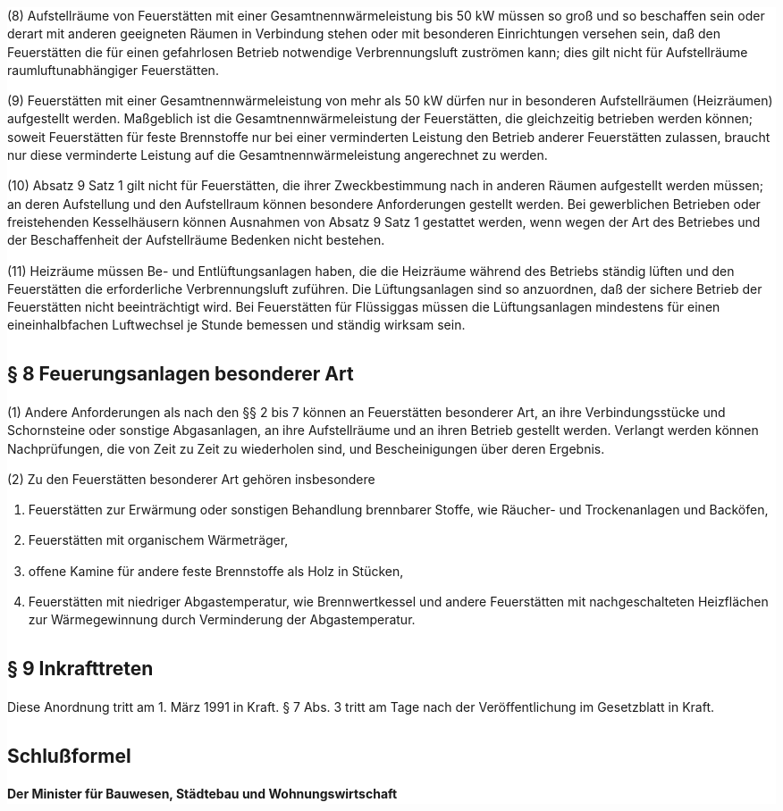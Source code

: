 (8) Aufstellräume von Feuerstätten mit einer Gesamtnennwärmeleistung
bis 50 kW müssen so groß und so beschaffen sein oder derart mit
anderen geeigneten Räumen in Verbindung stehen oder mit besonderen
Einrichtungen versehen sein, daß den Feuerstätten die für einen
gefahrlosen Betrieb notwendige Verbrennungsluft zuströmen kann; dies
gilt nicht für Aufstellräume raumluftunabhängiger Feuerstätten.

(9) Feuerstätten mit einer Gesamtnennwärmeleistung von mehr als 50 kW
dürfen nur in besonderen Aufstellräumen (Heizräumen) aufgestellt
werden. Maßgeblich ist die Gesamtnennwärmeleistung der Feuerstätten,
die gleichzeitig betrieben werden können; soweit Feuerstätten für
feste Brennstoffe nur bei einer verminderten Leistung den Betrieb
anderer Feuerstätten zulassen, braucht nur diese verminderte Leistung
auf die Gesamtnennwärmeleistung angerechnet zu werden.

(10) Absatz 9 Satz 1 gilt nicht für Feuerstätten, die ihrer
Zweckbestimmung nach in anderen Räumen aufgestellt werden müssen; an
deren Aufstellung und den Aufstellraum können besondere Anforderungen
gestellt werden. Bei gewerblichen Betrieben oder freistehenden
Kesselhäusern können Ausnahmen von Absatz 9 Satz 1 gestattet werden,
wenn wegen der Art des Betriebes und der Beschaffenheit der
Aufstellräume Bedenken nicht bestehen.

(11) Heizräume müssen Be- und Entlüftungsanlagen haben, die die
Heizräume während des Betriebs ständig lüften und den Feuerstätten die
erforderliche Verbrennungsluft zuführen. Die Lüftungsanlagen sind so
anzuordnen, daß der sichere Betrieb der Feuerstätten nicht
beeinträchtigt wird. Bei Feuerstätten für Flüssiggas müssen die
Lüftungsanlagen mindestens für einen eineinhalbfachen Luftwechsel je
Stunde bemessen und ständig wirksam sein.


## § 8 Feuerungsanlagen besonderer Art

(1) Andere Anforderungen als nach den §§ 2 bis 7 können an
Feuerstätten besonderer Art, an ihre Verbindungsstücke und
Schornsteine oder sonstige Abgasanlagen, an ihre Aufstellräume und an
ihren Betrieb gestellt werden. Verlangt werden können Nachprüfungen,
die von Zeit zu Zeit zu wiederholen sind, und Bescheinigungen über
deren Ergebnis.

(2) Zu den Feuerstätten besonderer Art gehören insbesondere

1.  Feuerstätten zur Erwärmung oder sonstigen Behandlung brennbarer
    Stoffe, wie Räucher- und Trockenanlagen und Backöfen,


2.  Feuerstätten mit organischem Wärmeträger,


3.  offene Kamine für andere feste Brennstoffe als Holz in Stücken,


4.  Feuerstätten mit niedriger Abgastemperatur, wie Brennwertkessel und
    andere Feuerstätten mit nachgeschalteten Heizflächen zur
    Wärmegewinnung durch Verminderung der Abgastemperatur.





## § 9 Inkrafttreten

Diese Anordnung tritt am 1. März 1991 in Kraft. § 7 Abs. 3 tritt am
Tage nach der Veröffentlichung im Gesetzblatt in Kraft.


## Schlußformel

**Der Minister für Bauwesen, Städtebau und Wohnungswirtschaft**

